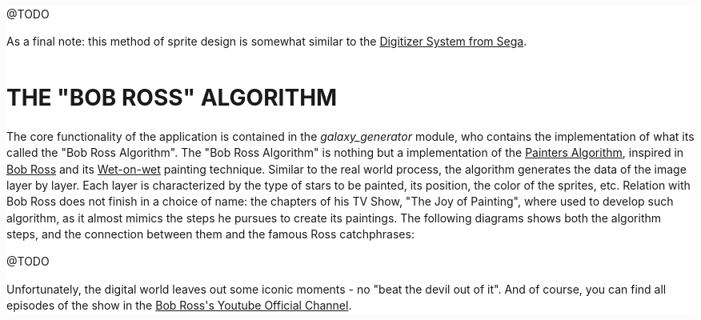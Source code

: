 @TODO

As a final note: this method of sprite design is somewhat similar to the [Digitizer System from Sega](https://segaretro.org/Digitizer_System).


THE "BOB ROSS" ALGORITHM
======
The core functionality of the application is contained in the *galaxy_generator* module, who contains the implementation of what its
called the "Bob Ross Algorithm".
The "Bob Ross Algorithm" is nothing but a implementation of the [Painters Algorithm](https://en.wikipedia.org/wiki/Painter%27s_algorithm),
inspired in [Bob Ross](https://en.wikipedia.org/wiki/Bob_Ross) and its [Wet-on-wet](https://en.wikipedia.org/wiki/Wet-on-wet) painting technique. 
Similar to the real world process, the algorithm generates the data
of the image layer by layer. Each layer is characterized by the type of stars to be painted, its position, the color of the sprites, etc.
Relation with Bob Ross does not finish in a choice of name: the chapters of his TV Show, "The Joy of Painting", where used to develop such
algorithm, as it almost mimics the steps he pursues to create its paintings. The following diagrams shows both the algorithm steps, and
the connection between them and the famous Ross catchphrases:

@TODO

Unfortunately, the digital world leaves out some iconic moments - no "beat the devil out of it".
And of course, you can find all episodes of the show in the [Bob Ross's Youtube Official Channel](https://www.youtube.com/user/BobRossInc/featured). 